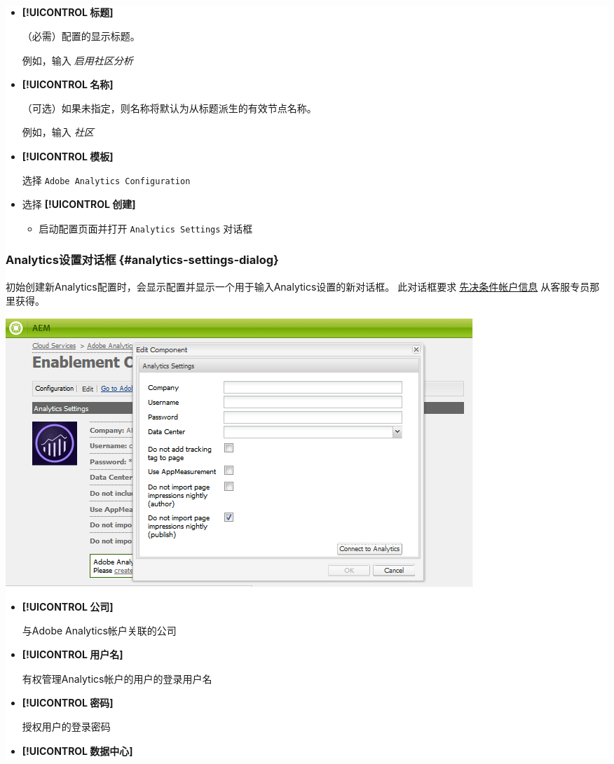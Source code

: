 * **[!UICONTROL 标题]**

   （必需）配置的显示标题。

   例如，输入 *启用社区分析*

* **[!UICONTROL 名称]**

   （可选）如果未指定，则名称将默认为从标题派生的有效节点名称。

   例如，输入 *社区*


* **[!UICONTROL 模板]**

   选择 `Adobe Analytics Configuration`

* 选择 **[!UICONTROL 创建]**
   * 启动配置页面并打开 `Analytics Settings` 对话框

### Analytics设置对话框 {#analytics-settings-dialog}

初始创建新Analytics配置时，会显示配置并显示一个用于输入Analytics设置的新对话框。 此对话框要求 [先决条件帐户信息](#prerequisites) 从客服专员那里获得。

![chlimage_1-267](assets/chlimage_1-267.png)

* **[!UICONTROL 公司]**

   与Adobe Analytics帐户关联的公司

* **[!UICONTROL 用户名]**

   有权管理Analytics帐户的用户的登录用户名

* **[!UICONTROL 密码]**

   授权用户的登录密码

* **[!UICONTROL 数据中心]**
